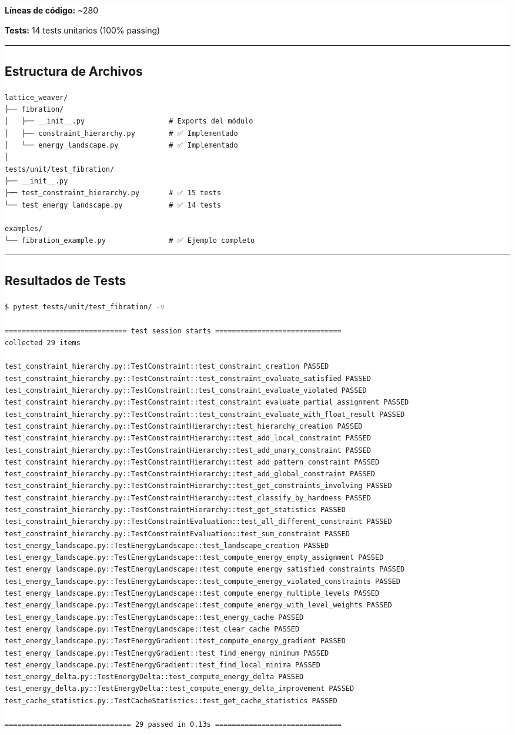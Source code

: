 **Líneas de código:** ~280

**Tests:** 14 tests unitarios (100% passing)

---

## Estructura de Archivos

```
lattice_weaver/
├── fibration/
│   ├── __init__.py                    # Exports del módulo
│   ├── constraint_hierarchy.py        # ✅ Implementado
│   └── energy_landscape.py            # ✅ Implementado
│
tests/unit/test_fibration/
├── __init__.py
├── test_constraint_hierarchy.py       # ✅ 15 tests
└── test_energy_landscape.py           # ✅ 14 tests

examples/
└── fibration_example.py               # ✅ Ejemplo completo
```

---

## Resultados de Tests

```bash
$ pytest tests/unit/test_fibration/ -v

============================= test session starts ==============================
collected 29 items

test_constraint_hierarchy.py::TestConstraint::test_constraint_creation PASSED
test_constraint_hierarchy.py::TestConstraint::test_constraint_evaluate_satisfied PASSED
test_constraint_hierarchy.py::TestConstraint::test_constraint_evaluate_violated PASSED
test_constraint_hierarchy.py::TestConstraint::test_constraint_evaluate_partial_assignment PASSED
test_constraint_hierarchy.py::TestConstraint::test_constraint_evaluate_with_float_result PASSED
test_constraint_hierarchy.py::TestConstraintHierarchy::test_hierarchy_creation PASSED
test_constraint_hierarchy.py::TestConstraintHierarchy::test_add_local_constraint PASSED
test_constraint_hierarchy.py::TestConstraintHierarchy::test_add_unary_constraint PASSED
test_constraint_hierarchy.py::TestConstraintHierarchy::test_add_pattern_constraint PASSED
test_constraint_hierarchy.py::TestConstraintHierarchy::test_add_global_constraint PASSED
test_constraint_hierarchy.py::TestConstraintHierarchy::test_get_constraints_involving PASSED
test_constraint_hierarchy.py::TestConstraintHierarchy::test_classify_by_hardness PASSED
test_constraint_hierarchy.py::TestConstraintHierarchy::test_get_statistics PASSED
test_constraint_hierarchy.py::TestConstraintEvaluation::test_all_different_constraint PASSED
test_constraint_hierarchy.py::TestConstraintEvaluation::test_sum_constraint PASSED
test_energy_landscape.py::TestEnergyLandscape::test_landscape_creation PASSED
test_energy_landscape.py::TestEnergyLandscape::test_compute_energy_empty_assignment PASSED
test_energy_landscape.py::TestEnergyLandscape::test_compute_energy_satisfied_constraints PASSED
test_energy_landscape.py::TestEnergyLandscape::test_compute_energy_violated_constraints PASSED
test_energy_landscape.py::TestEnergyLandscape::test_compute_energy_multiple_levels PASSED
test_energy_landscape.py::TestEnergyLandscape::test_compute_energy_with_level_weights PASSED
test_energy_landscape.py::TestEnergyLandscape::test_energy_cache PASSED
test_energy_landscape.py::TestEnergyLandscape::test_clear_cache PASSED
test_energy_landscape.py::TestEnergyGradient::test_compute_energy_gradient PASSED
test_energy_landscape.py::TestEnergyGradient::test_find_energy_minimum PASSED
test_energy_landscape.py::TestEnergyGradient::test_find_local_minima PASSED
test_energy_delta.py::TestEnergyDelta::test_compute_energy_delta PASSED
test_energy_delta.py::TestEnergyDelta::test_compute_energy_delta_improvement PASSED
test_cache_statistics.py::TestCacheStatistics::test_get_cache_statistics PASSED

============================== 29 passed in 0.13s ==============================
```